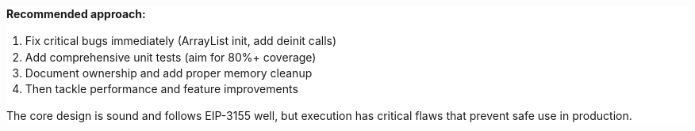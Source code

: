 **Recommended approach:**
1. Fix critical bugs immediately (ArrayList init, add deinit calls)
2. Add comprehensive unit tests (aim for 80%+ coverage)
3. Document ownership and add proper memory cleanup
4. Then tackle performance and feature improvements

The core design is sound and follows EIP-3155 well, but execution has critical flaws that prevent safe use in production.
